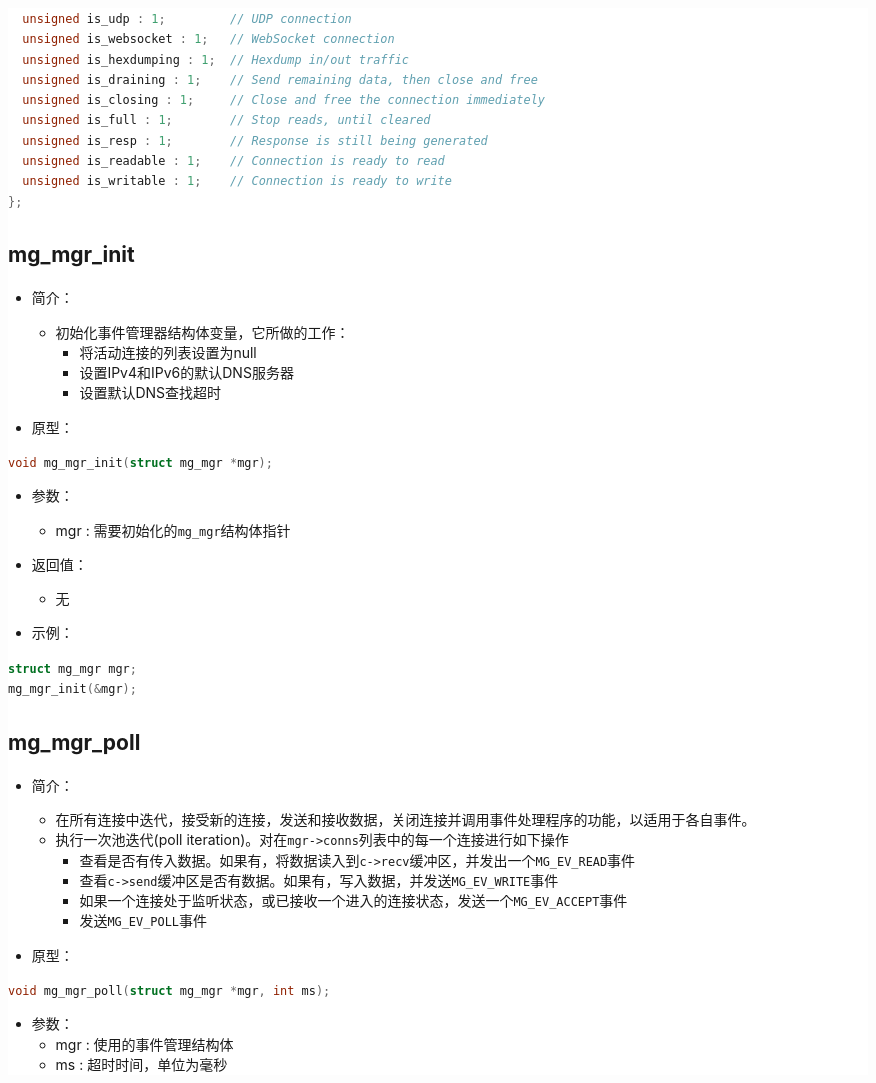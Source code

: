 ```c
  unsigned is_udp : 1;         // UDP connection
  unsigned is_websocket : 1;   // WebSocket connection
  unsigned is_hexdumping : 1;  // Hexdump in/out traffic
  unsigned is_draining : 1;    // Send remaining data, then close and free
  unsigned is_closing : 1;     // Close and free the connection immediately
  unsigned is_full : 1;        // Stop reads, until cleared
  unsigned is_resp : 1;        // Response is still being generated
  unsigned is_readable : 1;    // Connection is ready to read
  unsigned is_writable : 1;    // Connection is ready to write
};
```

## mg_mgr_init 

+ 简介：
  + 初始化事件管理器结构体变量，它所做的工作：
    + 将活动连接的列表设置为null
    + 设置IPv4和IPv6的默认DNS服务器
    + 设置默认DNS查找超时

+ 原型：
```c
void mg_mgr_init(struct mg_mgr *mgr);
```

+ 参数：
  + mgr : 需要初始化的`mg_mgr`结构体指针

+ 返回值：
  + 无

+ 示例：
```c
struct mg_mgr mgr;
mg_mgr_init(&mgr);
```

## mg_mgr_poll

+ 简介：
  + 在所有连接中迭代，接受新的连接，发送和接收数据，关闭连接并调用事件处理程序的功能，以适用于各自事件。
  + 执行一次池迭代(poll iteration)。对在`mgr->conns`列表中的每一个连接进行如下操作
    + 查看是否有传入数据。如果有，将数据读入到`c->recv`缓冲区，并发出一个`MG_EV_READ`事件
    + 查看`c->send`缓冲区是否有数据。如果有，写入数据，并发送`MG_EV_WRITE`事件
    + 如果一个连接处于监听状态，或已接收一个进入的连接状态，发送一个`MG_EV_ACCEPT`事件
    + 发送`MG_EV_POLL`事件

+ 原型：
```c
void mg_mgr_poll(struct mg_mgr *mgr, int ms);
```

+ 参数：
  + mgr :  使用的事件管理结构体
  + ms : 超时时间，单位为毫秒
